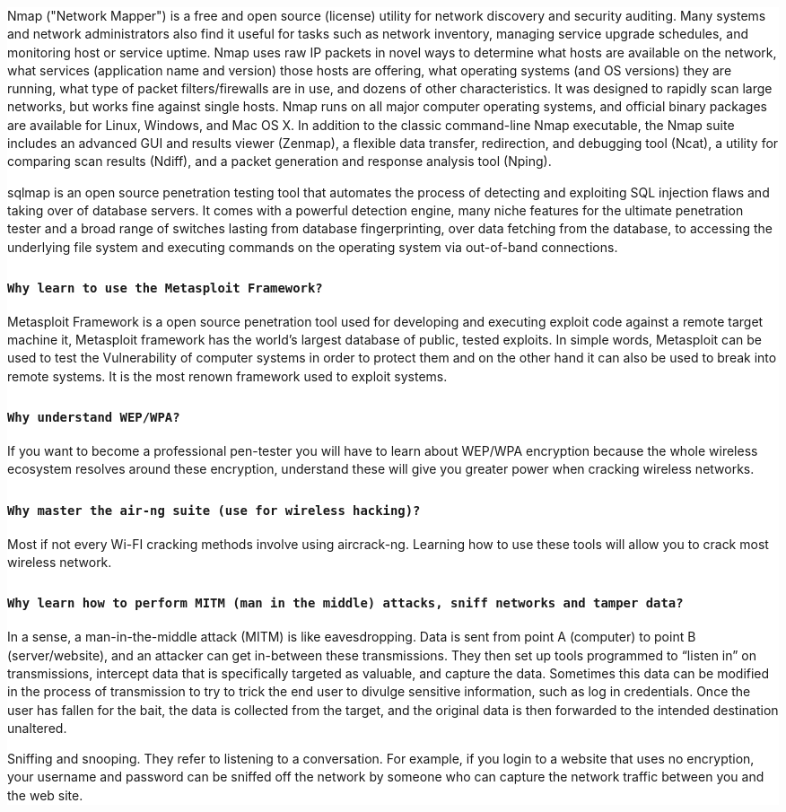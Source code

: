 Nmap ("Network Mapper") is a free and open source (license) utility for network discovery and security auditing. Many systems and network administrators also find it useful for tasks such as network inventory, managing service upgrade schedules, and monitoring host or service uptime. Nmap uses raw IP packets in novel ways to determine what hosts are available on the network, what services (application name and version) those hosts are offering, what operating systems (and OS versions) they are running, what type of packet filters/firewalls are in use, and dozens of other characteristics. It was designed to rapidly scan large networks, but works fine against single hosts. Nmap runs on all major computer operating systems, and official binary packages are available for Linux, Windows, and Mac OS X. In addition to the classic command-line Nmap executable, the Nmap suite includes an advanced GUI and results viewer (Zenmap), a flexible data transfer, redirection, and debugging tool (Ncat), a utility for comparing scan results (Ndiff), and a packet generation and response analysis tool (Nping).

sqlmap is an open source penetration testing tool that automates the process of detecting and exploiting SQL injection flaws and taking over of database servers. It comes with a powerful detection engine, many niche features for the ultimate penetration tester and a broad range of switches lasting from database fingerprinting, over data fetching from the database, to accessing the underlying file system and executing commands on the operating system via out-of-band connections.

### `Why learn to use the Metasploit Framework?`

 Metasploit Framework is a open source penetration tool used for developing and executing exploit code against a remote target machine it, Metasploit framework has the world’s largest database of public, tested exploits. In simple words, Metasploit can be used to test the Vulnerability of computer systems in order to protect them and on the other hand it can also be used to break into remote systems. It is the most renown framework used to exploit systems.

### `Why understand WEP/WPA?`

 If you want to become a professional pen-tester you will have to learn about WEP/WPA encryption because the whole wireless ecosystem resolves around these encryption, understand these will give you greater power when cracking wireless networks.

### `Why master the air-ng suite (use for wireless hacking)?`

Most if not every Wi-FI cracking methods involve using aircrack-ng. Learning how to use these tools will allow you to crack most wireless network. 

### `Why learn how to perform MITM (man in the middle) attacks, sniff networks and tamper data?`

In a sense, a man-in-the-middle attack (MITM) is like eavesdropping. Data is sent from point A (computer) to point B (server/website), and an attacker can get in-between these transmissions. They then set up tools programmed to “listen in” on transmissions, intercept data that is specifically targeted as valuable, and capture the data. Sometimes this data can be modified in the process of transmission to try to trick the end user to divulge sensitive information, such as log in credentials. Once the user has fallen for the bait, the data is collected from the target, and the original data is then forwarded to the intended destination unaltered.

Sniffing and snooping. They refer to listening to a conversation. For example, if you login to a website that uses no encryption, your username and password can be sniffed off the network by someone who can capture the network traffic between you and the web site.
